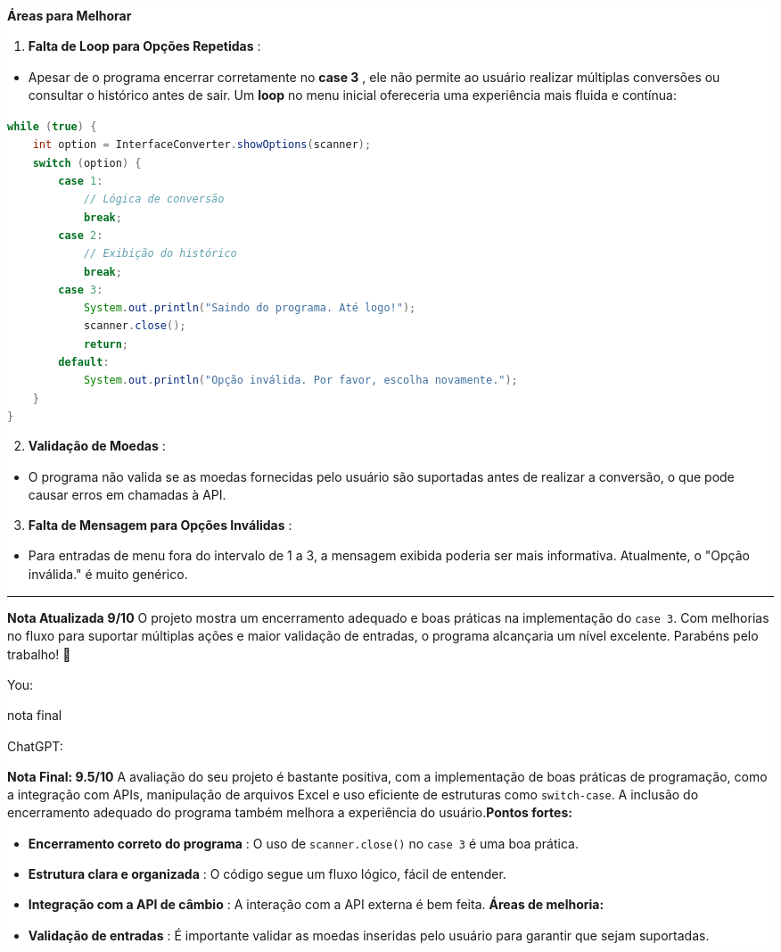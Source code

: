 **Áreas para Melhorar**  
1. **Falta de Loop para Opções Repetidas** : 
  - Apesar de o programa encerrar corretamente no **case 3** , ele não permite ao usuário realizar múltiplas conversões ou consultar o histórico antes de sair. Um **loop**  no menu inicial ofereceria uma experiência mais fluida e contínua:

```java
while (true) {
    int option = InterfaceConverter.showOptions(scanner);
    switch (option) {
        case 1:
            // Lógica de conversão
            break;
        case 2:
            // Exibição do histórico
            break;
        case 3:
            System.out.println("Saindo do programa. Até logo!");
            scanner.close();
            return;
        default:
            System.out.println("Opção inválida. Por favor, escolha novamente.");
    }
}
```
 
2. **Validação de Moedas** :
  - O programa não valida se as moedas fornecidas pelo usuário são suportadas antes de realizar a conversão, o que pode causar erros em chamadas à API.
 
3. **Falta de Mensagem para Opções Inválidas** :
  - Para entradas de menu fora do intervalo de 1 a 3, a mensagem exibida poderia ser mais informativa. Atualmente, o "Opção inválida." é muito genérico.


---

**Nota Atualizada** **9/10** O projeto mostra um encerramento adequado e boas práticas na implementação do `case 3`. Com melhorias no fluxo para suportar múltiplas ações e maior validação de entradas, o programa alcançaria um nível excelente. Parabéns pelo trabalho! 🚀

You: 

nota final

ChatGPT: 

**Nota Final: 9.5/10** A avaliação do seu projeto é bastante positiva, com a implementação de boas práticas de programação, como a integração com APIs, manipulação de arquivos Excel e uso eficiente de estruturas como `switch-case`. A inclusão do encerramento adequado do programa também melhora a experiência do usuário.**Pontos fortes:**  
- **Encerramento correto do programa** : O uso de `scanner.close()` no `case 3` é uma boa prática.
 
- **Estrutura clara e organizada** : O código segue um fluxo lógico, fácil de entender.
 
- **Integração com a API de câmbio** : A interação com a API externa é bem feita.
**Áreas de melhoria:**  
- **Validação de entradas** : É importante validar as moedas inseridas pelo usuário para garantir que sejam suportadas.
 